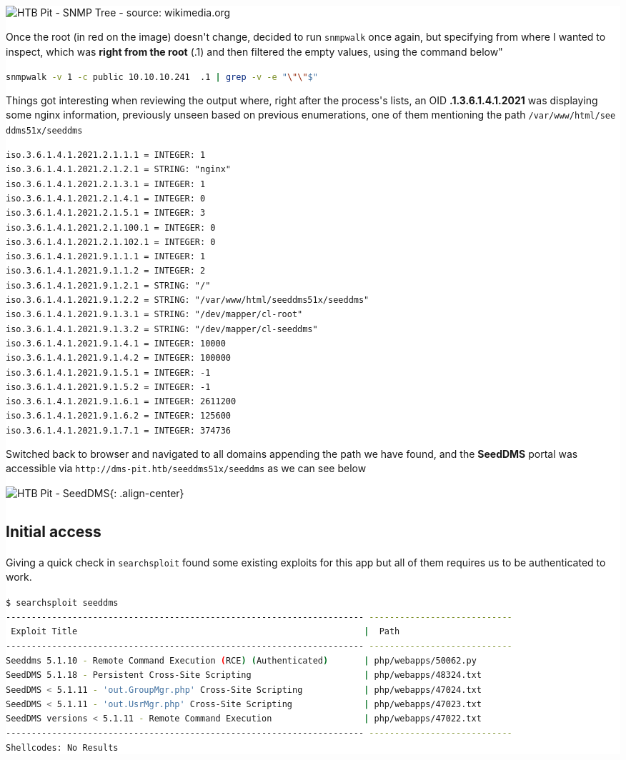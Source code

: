 ![HTB Pit - SNMP Tree - source: wikimedia.org](https://i.imgur.com/Gb2LBgj.png)

Once the root (in red on the image) doesn't change, decided to run `snmpwalk` once again, but specifying from where I wanted to inspect, which was **right from the root** (.1) and then filtered the empty values, using the command below"

```bash
snmpwalk -v 1 -c public 10.10.10.241  .1 | grep -v -e "\"\"$"
```

Things got interesting when reviewing the output where, right after the process's lists, an OID **.1.3.6.1.4.1.2021** was displaying some nginx information, previously unseen based on previous enumerations, one of them mentioning the path `/var/www/html/seeddms51x/seeddms`

```plaintext
iso.3.6.1.4.1.2021.2.1.1.1 = INTEGER: 1
iso.3.6.1.4.1.2021.2.1.2.1 = STRING: "nginx"
iso.3.6.1.4.1.2021.2.1.3.1 = INTEGER: 1
iso.3.6.1.4.1.2021.2.1.4.1 = INTEGER: 0
iso.3.6.1.4.1.2021.2.1.5.1 = INTEGER: 3
iso.3.6.1.4.1.2021.2.1.100.1 = INTEGER: 0
iso.3.6.1.4.1.2021.2.1.102.1 = INTEGER: 0
iso.3.6.1.4.1.2021.9.1.1.1 = INTEGER: 1
iso.3.6.1.4.1.2021.9.1.1.2 = INTEGER: 2
iso.3.6.1.4.1.2021.9.1.2.1 = STRING: "/"
iso.3.6.1.4.1.2021.9.1.2.2 = STRING: "/var/www/html/seeddms51x/seeddms"
iso.3.6.1.4.1.2021.9.1.3.1 = STRING: "/dev/mapper/cl-root"
iso.3.6.1.4.1.2021.9.1.3.2 = STRING: "/dev/mapper/cl-seeddms"
iso.3.6.1.4.1.2021.9.1.4.1 = INTEGER: 10000
iso.3.6.1.4.1.2021.9.1.4.2 = INTEGER: 100000
iso.3.6.1.4.1.2021.9.1.5.1 = INTEGER: -1
iso.3.6.1.4.1.2021.9.1.5.2 = INTEGER: -1
iso.3.6.1.4.1.2021.9.1.6.1 = INTEGER: 2611200
iso.3.6.1.4.1.2021.9.1.6.2 = INTEGER: 125600
iso.3.6.1.4.1.2021.9.1.7.1 = INTEGER: 374736
```

Switched back to browser and navigated to all domains appending the path we have found, and the **SeedDMS** portal was accessible via `http://dms-pit.htb/seeddms51x/seeddms` as we can see below

![HTB Pit - SeedDMS](https://i.imgur.com/PsX5dm0.png){: .align-center}

## Initial access

Giving a quick check in `searchsploit` found some existing exploits for this app but all of them requires us to be authenticated to work.

```bash
$ searchsploit seeddms
---------------------------------------------------------------------- ----------------------------
 Exploit Title                                                        |  Path
---------------------------------------------------------------------- ----------------------------
Seeddms 5.1.10 - Remote Command Execution (RCE) (Authenticated)       | php/webapps/50062.py
SeedDMS 5.1.18 - Persistent Cross-Site Scripting                      | php/webapps/48324.txt
SeedDMS < 5.1.11 - 'out.GroupMgr.php' Cross-Site Scripting            | php/webapps/47024.txt
SeedDMS < 5.1.11 - 'out.UsrMgr.php' Cross-Site Scripting              | php/webapps/47023.txt
SeedDMS versions < 5.1.11 - Remote Command Execution                  | php/webapps/47022.txt
---------------------------------------------------------------------- ----------------------------
Shellcodes: No Results
```

